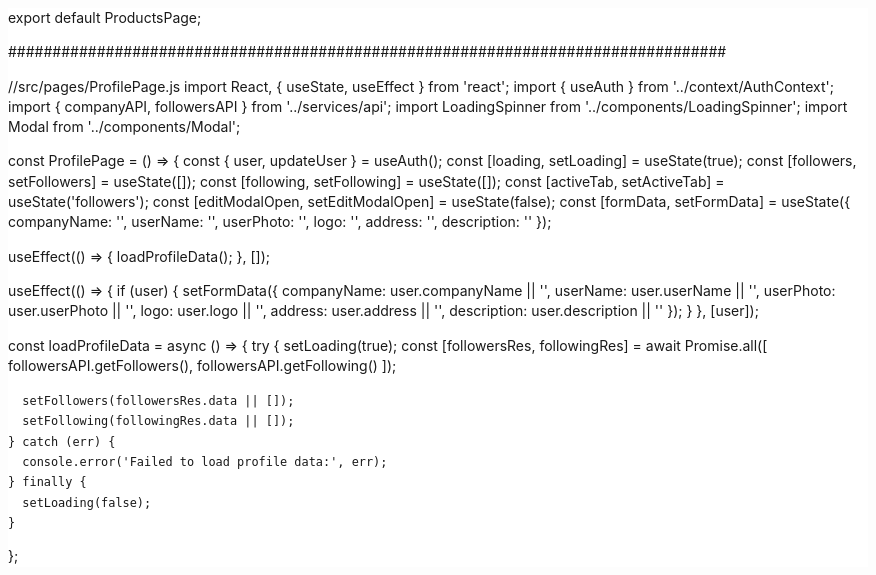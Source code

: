 export default ProductsPage;

#################################################################################

//src/pages/ProfilePage.js
import React, { useState, useEffect } from 'react';
import { useAuth } from '../context/AuthContext';
import { companyAPI, followersAPI } from '../services/api';
import LoadingSpinner from '../components/LoadingSpinner';
import Modal from '../components/Modal';

const ProfilePage = () => {
  const { user, updateUser } = useAuth();
  const [loading, setLoading] = useState(true);
  const [followers, setFollowers] = useState([]);
  const [following, setFollowing] = useState([]);
  const [activeTab, setActiveTab] = useState('followers');
  const [editModalOpen, setEditModalOpen] = useState(false);
  const [formData, setFormData] = useState({
    companyName: '',
    userName: '',
    userPhoto: '',
    logo: '',
    address: '',
    description: ''
  });

  useEffect(() => {
    loadProfileData();
  }, []);

  useEffect(() => {
    if (user) {
      setFormData({
        companyName: user.companyName || '',
        userName: user.userName || '',
        userPhoto: user.userPhoto || '',
        logo: user.logo || '',
        address: user.address || '',
        description: user.description || ''
      });
    }
  }, [user]);

  const loadProfileData = async () => {
    try {
      setLoading(true);
      const [followersRes, followingRes] = await Promise.all([
        followersAPI.getFollowers(),
        followersAPI.getFollowing()
      ]);
      
      setFollowers(followersRes.data || []);
      setFollowing(followingRes.data || []);
    } catch (err) {
      console.error('Failed to load profile data:', err);
    } finally {
      setLoading(false);
    }
  };
